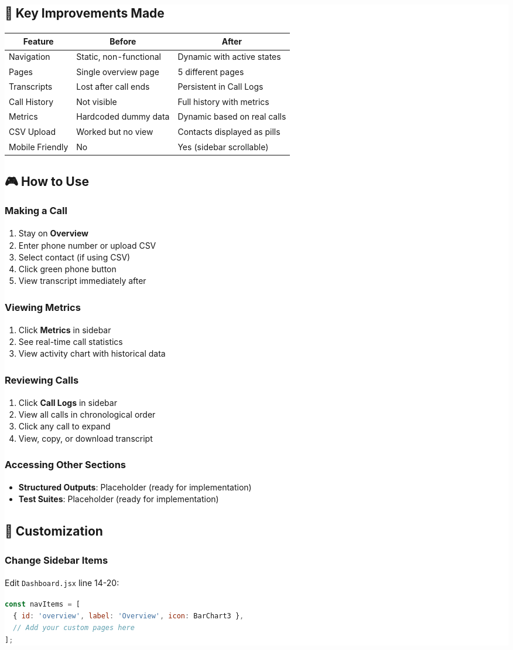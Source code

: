 ## 🚀 Key Improvements Made

| Feature | Before | After |
|---------|--------|-------|
| Navigation | Static, non-functional | Dynamic with active states |
| Pages | Single overview page | 5 different pages |
| Transcripts | Lost after call ends | Persistent in Call Logs |
| Call History | Not visible | Full history with metrics |
| Metrics | Hardcoded dummy data | Dynamic based on real calls |
| CSV Upload | Worked but no view | Contacts displayed as pills |
| Mobile Friendly | No | Yes (sidebar scrollable) |

## 🎮 How to Use

### Making a Call
1. Stay on **Overview**
2. Enter phone number or upload CSV
3. Select contact (if using CSV)
4. Click green phone button
5. View transcript immediately after

### Viewing Metrics
1. Click **Metrics** in sidebar
2. See real-time call statistics
3. View activity chart with historical data

### Reviewing Calls
1. Click **Call Logs** in sidebar
2. View all calls in chronological order
3. Click any call to expand
4. View, copy, or download transcript

### Accessing Other Sections
- **Structured Outputs**: Placeholder (ready for implementation)
- **Test Suites**: Placeholder (ready for implementation)

## 🔧 Customization

### Change Sidebar Items
Edit `Dashboard.jsx` line 14-20:
```javascript
const navItems = [
  { id: 'overview', label: 'Overview', icon: BarChart3 },
  // Add your custom pages here
];
```
